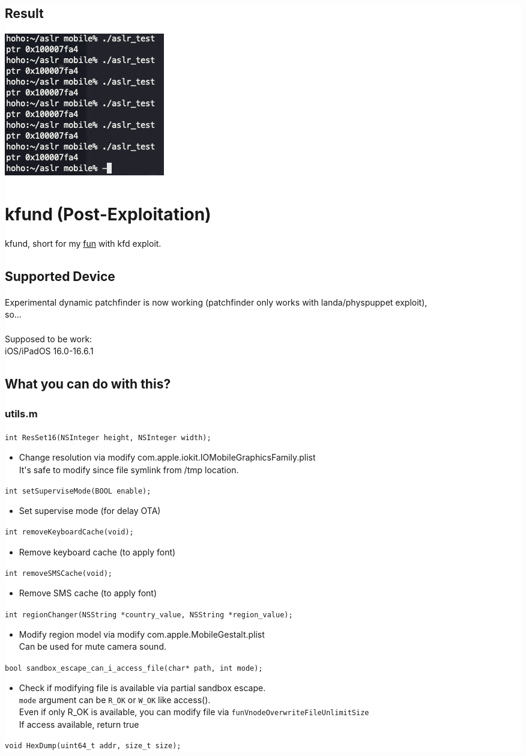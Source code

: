 ```

```

## Result
<img src="/figure/result.png">

# kfund (Post-Exploitation)
kfund, short for my [fun](kfd/fun) with kfd exploit.

## Supported Device 
Experimental dynamic patchfinder is now working (patchfinder only works with landa/physpuppet exploit), <br>
so...<br><br>
Supposed to be work: <br>
iOS/iPadOS 16.0-16.6.1 

## What you can do with this?
### utils.m
```
int ResSet16(NSInteger height, NSInteger width);
```
- Change resolution via modify com.apple.iokit.IOMobileGraphicsFamily.plist<br>
It's safe to modify since file symlink from /tmp location.
```
int setSuperviseMode(BOOL enable);
```
- Set supervise mode (for delay OTA)
```
int removeKeyboardCache(void);
```
- Remove keyboard cache (to apply font)
```
int removeSMSCache(void);
```
- Remove SMS cache (to apply font)
```
int regionChanger(NSString *country_value, NSString *region_value);
```
- Modify region model via modify com.apple.MobileGestalt.plist<br>
Can be used for mute camera sound.
```
bool sandbox_escape_can_i_access_file(char* path, int mode);
```
- Check if modifying file is available via partial sandbox escape.<br>
`mode` argument can be `R_OK` or `W_OK` like access().<br>
Even if only R_OK is available, you can modify file via `funVnodeOverwriteFileUnlimitSize`<br>
If access available, return true
```
void HexDump(uint64_t addr, size_t size);
```